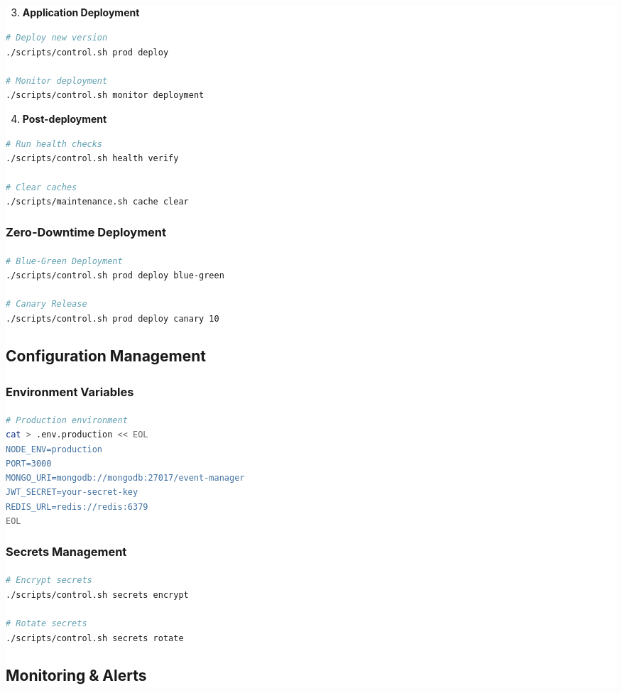 3. **Application Deployment**
```bash
# Deploy new version
./scripts/control.sh prod deploy

# Monitor deployment
./scripts/control.sh monitor deployment
```

4. **Post-deployment**
```bash
# Run health checks
./scripts/control.sh health verify

# Clear caches
./scripts/maintenance.sh cache clear
```

### Zero-Downtime Deployment

```bash
# Blue-Green Deployment
./scripts/control.sh prod deploy blue-green

# Canary Release
./scripts/control.sh prod deploy canary 10
```

## Configuration Management

### Environment Variables

```bash
# Production environment
cat > .env.production << EOL
NODE_ENV=production
PORT=3000
MONGO_URI=mongodb://mongodb:27017/event-manager
JWT_SECRET=your-secret-key
REDIS_URL=redis://redis:6379
EOL
```

### Secrets Management

```bash
# Encrypt secrets
./scripts/control.sh secrets encrypt

# Rotate secrets
./scripts/control.sh secrets rotate
```

## Monitoring & Alerts
